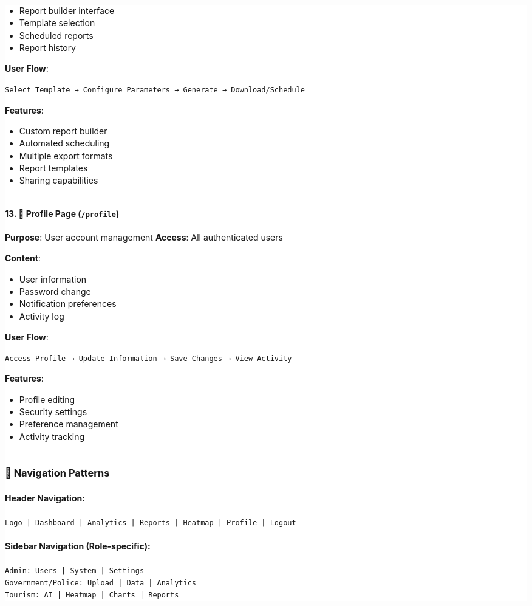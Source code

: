 - Report builder interface
- Template selection
- Scheduled reports
- Report history

**User Flow**:

```
Select Template → Configure Parameters → Generate → Download/Schedule
```

**Features**:

- Custom report builder
- Automated scheduling
- Multiple export formats
- Report templates
- Sharing capabilities

---

#### 13. 👤 **Profile Page (`/profile`)**

**Purpose**: User account management
**Access**: All authenticated users

**Content**:

- User information
- Password change
- Notification preferences
- Activity log

**User Flow**:

```
Access Profile → Update Information → Save Changes → View Activity
```

**Features**:

- Profile editing
- Security settings
- Preference management
- Activity tracking

---

### 🔄 **Navigation Patterns**

#### **Header Navigation**:

```
Logo | Dashboard | Analytics | Reports | Heatmap | Profile | Logout
```

#### **Sidebar Navigation** (Role-specific):

```
Admin: Users | System | Settings
Government/Police: Upload | Data | Analytics
Tourism: AI | Heatmap | Charts | Reports
```
